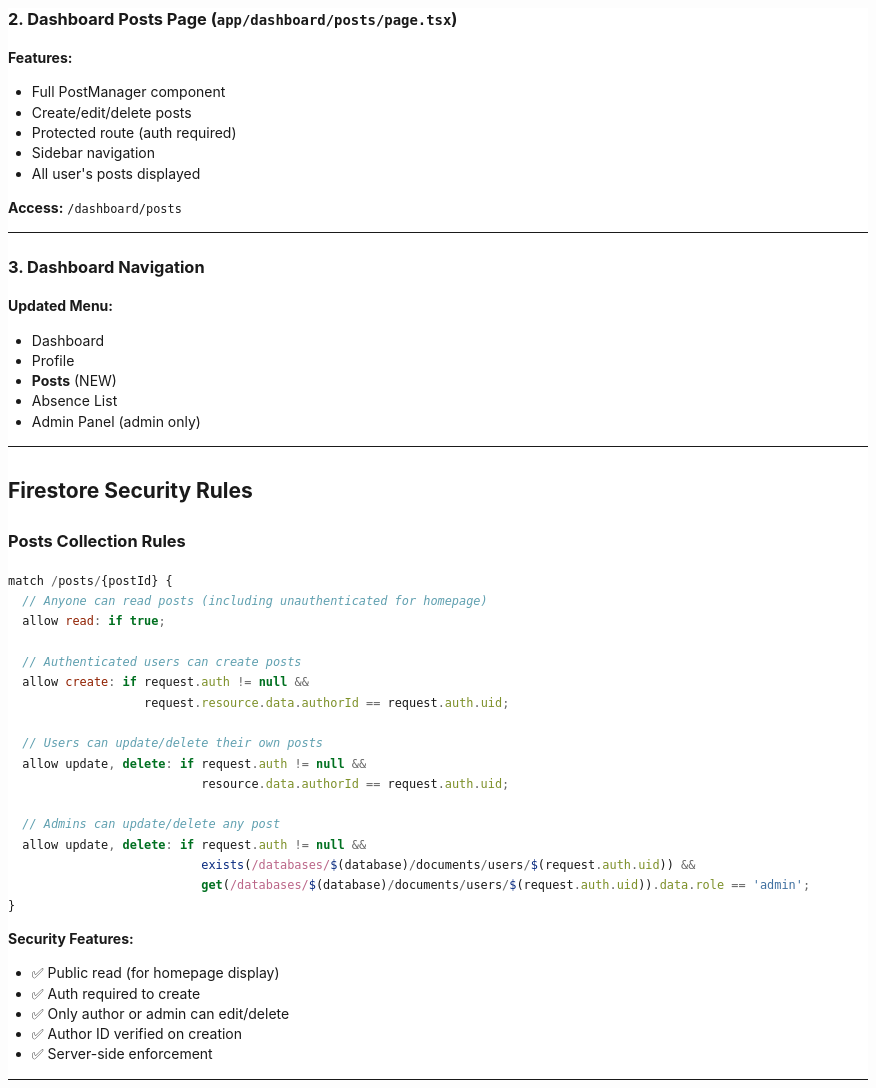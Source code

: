 ### 2. Dashboard Posts Page (`app/dashboard/posts/page.tsx`)
**Features:**
- Full PostManager component
- Create/edit/delete posts
- Protected route (auth required)
- Sidebar navigation
- All user's posts displayed

**Access:** `/dashboard/posts`

---

### 3. Dashboard Navigation
**Updated Menu:**
- Dashboard
- Profile
- **Posts** (NEW)
- Absence List
- Admin Panel (admin only)

---

## Firestore Security Rules

### Posts Collection Rules
```javascript
match /posts/{postId} {
  // Anyone can read posts (including unauthenticated for homepage)
  allow read: if true;
  
  // Authenticated users can create posts
  allow create: if request.auth != null &&
                   request.resource.data.authorId == request.auth.uid;
  
  // Users can update/delete their own posts
  allow update, delete: if request.auth != null &&
                           resource.data.authorId == request.auth.uid;
  
  // Admins can update/delete any post
  allow update, delete: if request.auth != null && 
                           exists(/databases/$(database)/documents/users/$(request.auth.uid)) &&
                           get(/databases/$(database)/documents/users/$(request.auth.uid)).data.role == 'admin';
}
```

**Security Features:**
- ✅ Public read (for homepage display)
- ✅ Auth required to create
- ✅ Only author or admin can edit/delete
- ✅ Author ID verified on creation
- ✅ Server-side enforcement

---